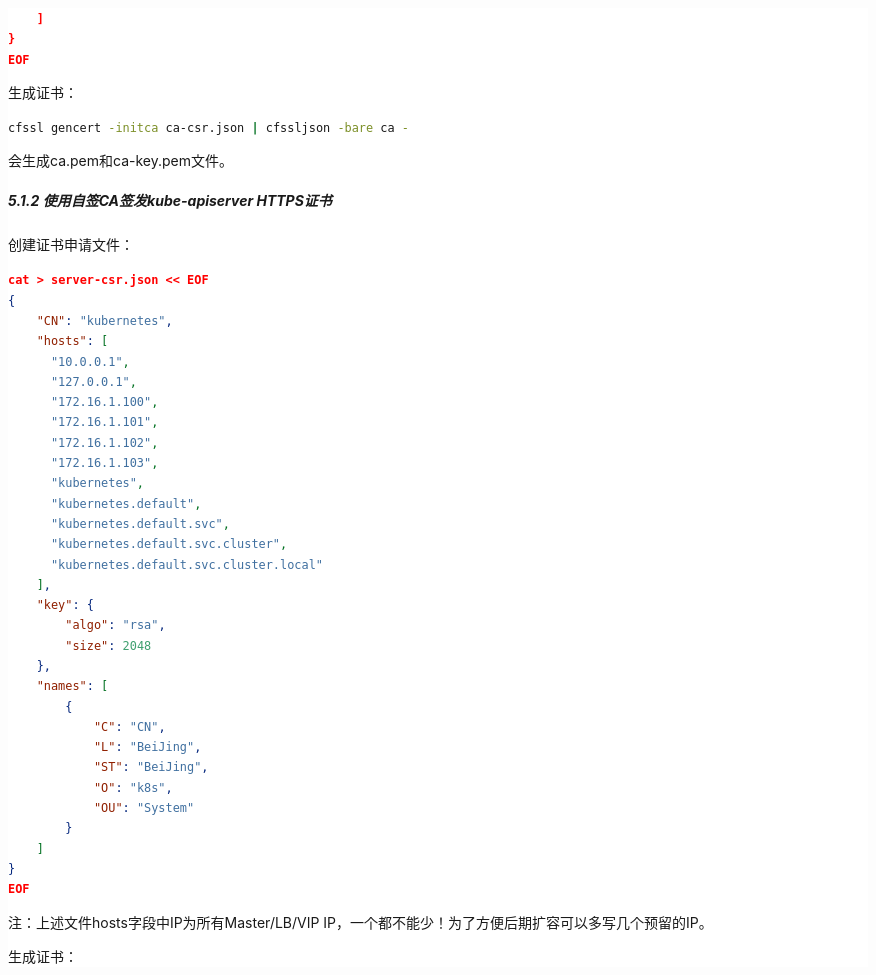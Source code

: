 ```json
    ]
}
EOF
```

生成证书：

```bash
cfssl gencert -initca ca-csr.json | cfssljson -bare ca -
```

会生成ca.pem和ca-key.pem文件。

##### 5.1.2 使用自签CA签发kube-apiserver HTTPS证书

创建证书申请文件：

```json
cat > server-csr.json << EOF
{
    "CN": "kubernetes",
    "hosts": [
      "10.0.0.1",
      "127.0.0.1",
      "172.16.1.100",
      "172.16.1.101",
      "172.16.1.102",
      "172.16.1.103",
      "kubernetes",
      "kubernetes.default",
      "kubernetes.default.svc",
      "kubernetes.default.svc.cluster",
      "kubernetes.default.svc.cluster.local"
    ],
    "key": {
        "algo": "rsa",
        "size": 2048
    },
    "names": [
        {
            "C": "CN",
            "L": "BeiJing",
            "ST": "BeiJing",
            "O": "k8s",
            "OU": "System"
        }
    ]
}
EOF
```

注：上述文件hosts字段中IP为所有Master/LB/VIP IP，一个都不能少！为了方便后期扩容可以多写几个预留的IP。

生成证书：
